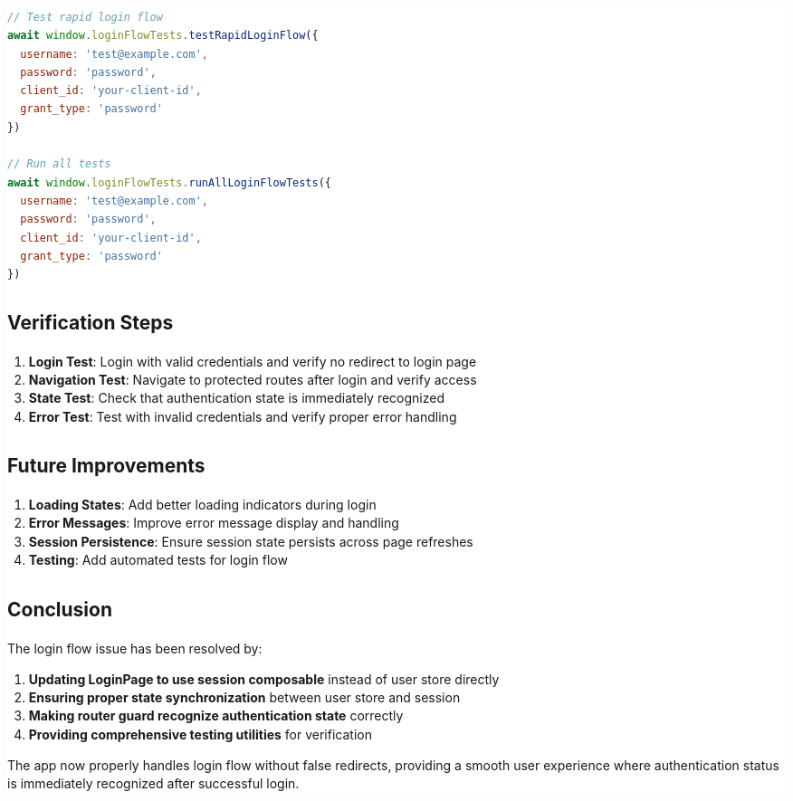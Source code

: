 ```javascript
// Test rapid login flow
await window.loginFlowTests.testRapidLoginFlow({
  username: 'test@example.com',
  password: 'password',
  client_id: 'your-client-id',
  grant_type: 'password'
})

// Run all tests
await window.loginFlowTests.runAllLoginFlowTests({
  username: 'test@example.com',
  password: 'password',
  client_id: 'your-client-id',
  grant_type: 'password'
})
```

## Verification Steps

1. **Login Test**: Login with valid credentials and verify no redirect to login page
2. **Navigation Test**: Navigate to protected routes after login and verify access
3. **State Test**: Check that authentication state is immediately recognized
4. **Error Test**: Test with invalid credentials and verify proper error handling

## Future Improvements

1. **Loading States**: Add better loading indicators during login
2. **Error Messages**: Improve error message display and handling
3. **Session Persistence**: Ensure session state persists across page refreshes
4. **Testing**: Add automated tests for login flow

## Conclusion

The login flow issue has been resolved by:

1. **Updating LoginPage to use session composable** instead of user store directly
2. **Ensuring proper state synchronization** between user store and session
3. **Making router guard recognize authentication state** correctly
4. **Providing comprehensive testing utilities** for verification

The app now properly handles login flow without false redirects, providing a smooth user experience where authentication status is immediately recognized after successful login.


